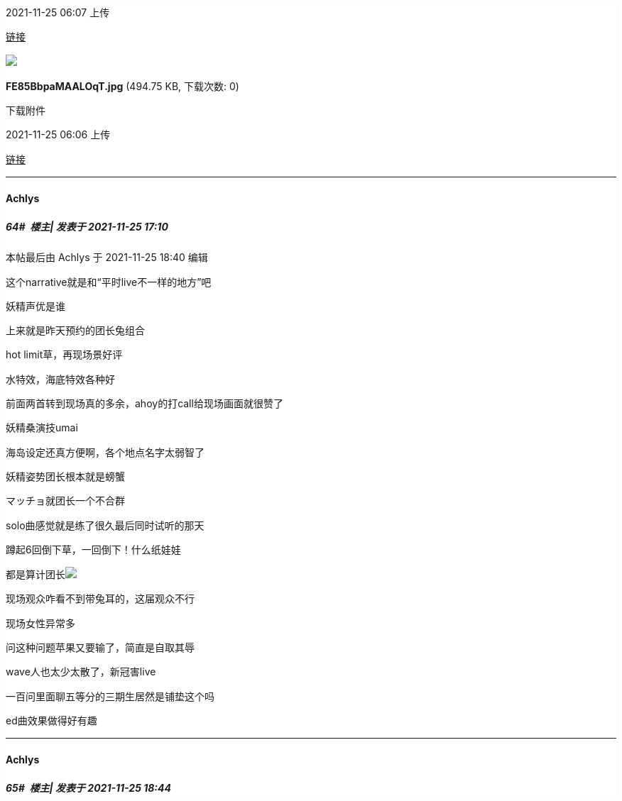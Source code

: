 2021-11-25 06:07 上传

[链接](https://twitter.com/sioseta/status/1463522783472734212)

<img src="https://img.saraba1st.com/forum/202111/25/060629b29aptuntattax2v.jpg" referrerpolicy="no-referrer">

<strong>FE85BbpaMAALOqT.jpg</strong> (494.75 KB, 下载次数: 0)

下载附件

2021-11-25 06:06 上传

[链接](https://twitter.com/ichi_yo__/status/1463451106403500036)

*****

####  Achlys  
##### 64#         楼主| 发表于 2021-11-25 17:10

 本帖最后由 Achlys 于 2021-11-25 18:40 编辑 

这个narrative就是和“平时live不一样的地方”吧

妖精声优是谁

上来就是昨天预约的团长兔组合

hot limit草，再现场景好评

水特效，海底特效各种好

前面两首转到现场真的多余，ahoy的打call给现场画面就很赞了

妖精桑演技umai

海岛设定还真方便啊，各个地点名字太弱智了

妖精姿势团长根本就是螃蟹

マッチョ就团长一个不合群

solo曲感觉就是练了很久最后同时试听的那天

蹲起6回倒下草，一回倒下！什么纸娃娃

都是算计团长<img src="https://static.saraba1st.com/image/smiley/face2017/066.png" referrerpolicy="no-referrer">

现场观众咋看不到带兔耳的，这届观众不行

现场女性异常多

问这种问题苹果又要输了，简直是自取其辱

wave人也太少太散了，新冠害live

一百问里面聊五等分的三期生居然是铺垫这个吗

ed曲效果做得好有趣

*****

####  Achlys  
##### 65#         楼主| 发表于 2021-11-25 18:44
